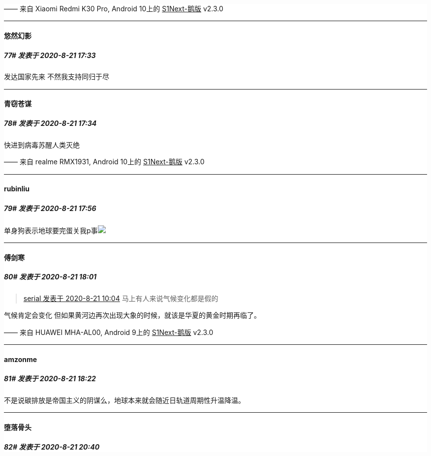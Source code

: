 —— 来自 Xiaomi Redmi K30 Pro, Android 10上的 [S1Next-鹅版](https://github.com/ykrank/S1-Next/releases) v2.3.0


-----

####  悠然幻影  
##### 77#       发表于 2020-8-21 17:33


发达国家先来 不然我支持同归于尽


-----

####  青窃苍谋  
##### 78#       发表于 2020-8-21 17:34


快进到病毒苏醒人类灭绝

—— 来自 realme RMX1931, Android 10上的 [S1Next-鹅版](https://github.com/ykrank/S1-Next/releases) v2.3.0


-----

####  rubinliu  
##### 79#       发表于 2020-8-21 17:56


单身狗表示地球要完蛋关我p事<img src="https://static.saraba1st.com/image/smiley/face2017/065.png" referrerpolicy="no-referrer">


-----

####  傅剑寒  
##### 80#       发表于 2020-8-21 18:01


<blockquote><a href="httphttps://bbs.saraba1st.com/2b/forum.php?mod=redirect&amp;goto=findpost&amp;pid=48503192&amp;ptid=1955782" target="_blank">serial 发表于 2020-8-21 10:04</a>
马上有人来说气候变化都是假的</blockquote>
气候肯定会变化 但如果黄河边再次出现大象的时候，就该是华夏的黄金时期再临了。

—— 来自 HUAWEI MHA-AL00, Android 9上的 [S1Next-鹅版](https://github.com/ykrank/S1-Next/releases) v2.3.0


-----

####  amzonme  
##### 81#       发表于 2020-8-21 18:22


不是说碳排放是帝国主义的阴谋么，地球本来就会随近日轨道周期性升温降温。


-----

####  堕落骨头  
##### 82#       发表于 2020-8-21 20:40
